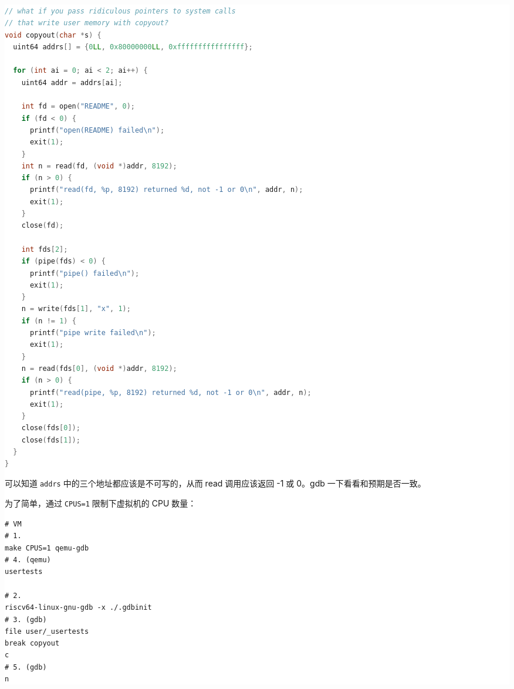```c
// what if you pass ridiculous pointers to system calls
// that write user memory with copyout?
void copyout(char *s) {
  uint64 addrs[] = {0LL, 0x80000000LL, 0xffffffffffffffff};

  for (int ai = 0; ai < 2; ai++) {
    uint64 addr = addrs[ai];

    int fd = open("README", 0);
    if (fd < 0) {
      printf("open(README) failed\n");
      exit(1);
    }
    int n = read(fd, (void *)addr, 8192);
    if (n > 0) {
      printf("read(fd, %p, 8192) returned %d, not -1 or 0\n", addr, n);
      exit(1);
    }
    close(fd);

    int fds[2];
    if (pipe(fds) < 0) {
      printf("pipe() failed\n");
      exit(1);
    }
    n = write(fds[1], "x", 1);
    if (n != 1) {
      printf("pipe write failed\n");
      exit(1);
    }
    n = read(fds[0], (void *)addr, 8192);
    if (n > 0) {
      printf("read(pipe, %p, 8192) returned %d, not -1 or 0\n", addr, n);
      exit(1);
    }
    close(fds[0]);
    close(fds[1]);
  }
}
```

可以知道 `addrs` 中的三个地址都应该是不可写的，从而 read 调用应该返回 -1 或 0。gdb 一下看看和预期是否一致。

为了简单，通过 `CPUS=1` 限制下虚拟机的 CPU 数量：
```shell
# VM
# 1.
make CPUS=1 qemu-gdb
# 4. (qemu)
usertests

# 2.
riscv64-linux-gnu-gdb -x ./.gdbinit
# 3. (gdb)
file user/_usertests
break copyout
c
# 5. (gdb)
n
```


[^1]: riscv-spec-20191213 (https://github.com/riscv/riscv-isa-manual/releases/tag/20240411)